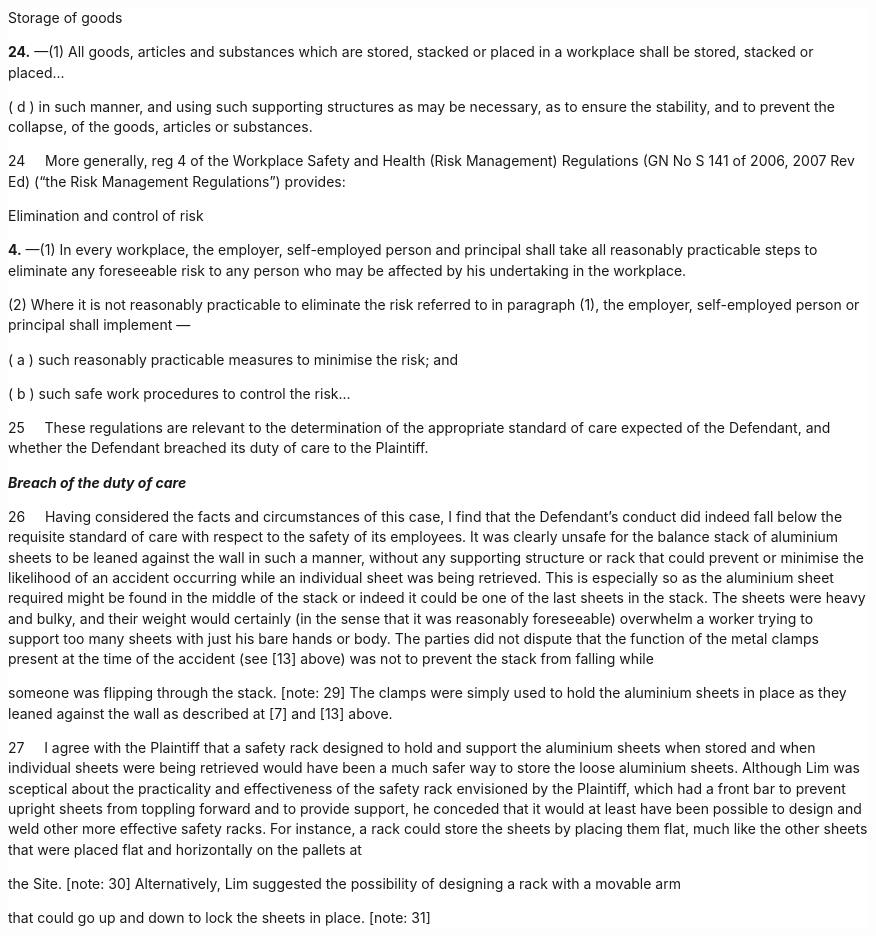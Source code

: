 
 Storage of goods 

**24.** —(1) All goods, articles and substances which are stored, stacked or placed in a workplace shall be stored, stacked or placed... 

 ( d ) in such manner, and using such supporting structures as may be necessary, as to ensure the stability, and to prevent the collapse, of the goods, articles or substances. 

24     More generally, reg 4 of the Workplace Safety and Health (Risk Management) Regulations (GN No S 141 of 2006, 2007 Rev Ed) (“the Risk Management Regulations”) provides: 

 Elimination and control of risk 

**4.** —(1) In every workplace, the employer, self-employed person and principal shall take all reasonably practicable steps to eliminate any foreseeable risk to any person who may be affected by his undertaking in the workplace. 

 (2) Where it is not reasonably practicable to eliminate the risk referred to in paragraph (1), the employer, self-employed person or principal shall implement — 

 ( a ) such reasonably practicable measures to minimise the risk; and 

 ( b ) such safe work procedures to control the risk... 

25     These regulations are relevant to the determination of the appropriate standard of care expected of the Defendant, and whether the Defendant breached its duty of care to the Plaintiff. 

**_Breach of the duty of care_** 

26     Having considered the facts and circumstances of this case, I find that the Defendant’s conduct did indeed fall below the requisite standard of care with respect to the safety of its employees. It was clearly unsafe for the balance stack of aluminium sheets to be leaned against the wall in such a manner, without any supporting structure or rack that could prevent or minimise the likelihood of an accident occurring while an individual sheet was being retrieved. This is especially so as the aluminium sheet required might be found in the middle of the stack or indeed it could be one of the last sheets in the stack. The sheets were heavy and bulky, and their weight would certainly (in the sense that it was reasonably foreseeable) overwhelm a worker trying to support too many sheets with just his bare hands or body. The parties did not dispute that the function of the metal clamps present at the time of the accident (see [13] above) was not to prevent the stack from falling while 

someone was flipping through the stack. [note: 29] The clamps were simply used to hold the aluminium sheets in place as they leaned against the wall as described at [7] and [13] above. 

27     I agree with the Plaintiff that a safety rack designed to hold and support the aluminium sheets when stored and when individual sheets were being retrieved would have been a much safer way to store the loose aluminium sheets. Although Lim was sceptical about the practicality and effectiveness of the safety rack envisioned by the Plaintiff, which had a front bar to prevent upright sheets from toppling forward and to provide support, he conceded that it would at least have been possible to design and weld other more effective safety racks. For instance, a rack could store the sheets by placing them flat, much like the other sheets that were placed flat and horizontally on the pallets at 

the Site. [note: 30] Alternatively, Lim suggested the possibility of designing a rack with a movable arm 

that could go up and down to lock the sheets in place. [note: 31] 

